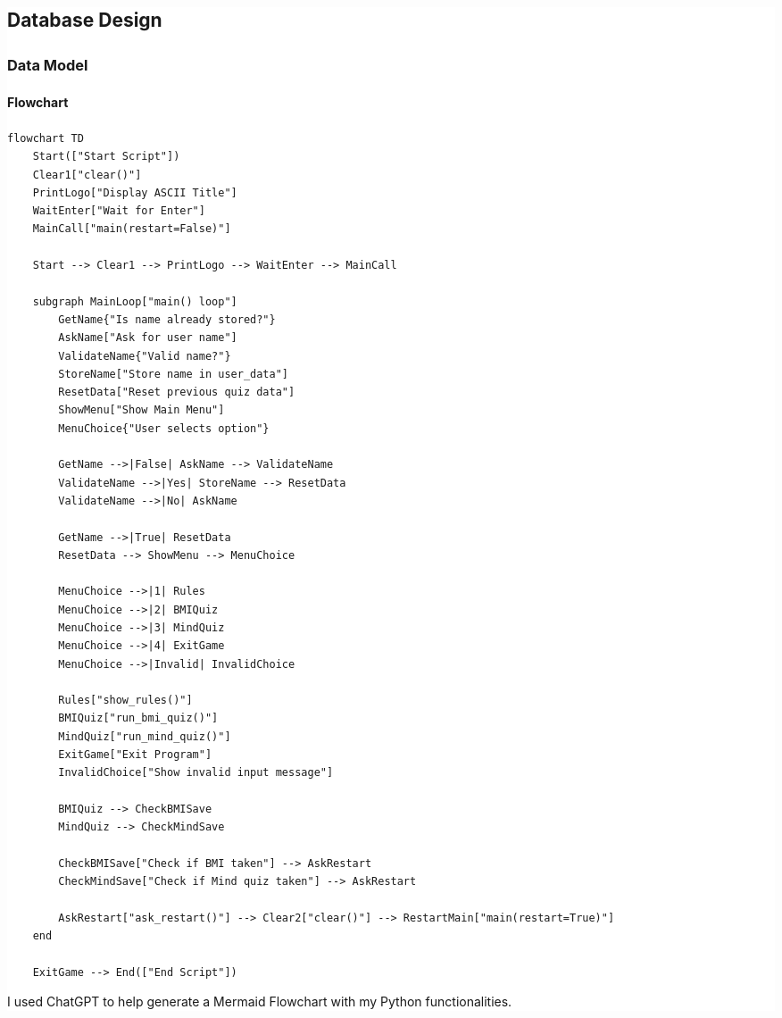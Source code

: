 ## Database Design

### Data Model

#### Flowchart

```mermaid
flowchart TD
    Start(["Start Script"])
    Clear1["clear()"]
    PrintLogo["Display ASCII Title"]
    WaitEnter["Wait for Enter"]
    MainCall["main(restart=False)"]

    Start --> Clear1 --> PrintLogo --> WaitEnter --> MainCall

    subgraph MainLoop["main() loop"]
        GetName{"Is name already stored?"}
        AskName["Ask for user name"]
        ValidateName{"Valid name?"}
        StoreName["Store name in user_data"]
        ResetData["Reset previous quiz data"]
        ShowMenu["Show Main Menu"]
        MenuChoice{"User selects option"}

        GetName -->|False| AskName --> ValidateName
        ValidateName -->|Yes| StoreName --> ResetData
        ValidateName -->|No| AskName

        GetName -->|True| ResetData
        ResetData --> ShowMenu --> MenuChoice

        MenuChoice -->|1| Rules
        MenuChoice -->|2| BMIQuiz
        MenuChoice -->|3| MindQuiz
        MenuChoice -->|4| ExitGame
        MenuChoice -->|Invalid| InvalidChoice

        Rules["show_rules()"]
        BMIQuiz["run_bmi_quiz()"]
        MindQuiz["run_mind_quiz()"]
        ExitGame["Exit Program"]
        InvalidChoice["Show invalid input message"]

        BMIQuiz --> CheckBMISave
        MindQuiz --> CheckMindSave

        CheckBMISave["Check if BMI taken"] --> AskRestart
        CheckMindSave["Check if Mind quiz taken"] --> AskRestart

        AskRestart["ask_restart()"] --> Clear2["clear()"] --> RestartMain["main(restart=True)"]
    end

    ExitGame --> End(["End Script"])
```
I used ChatGPT to help generate a Mermaid Flowchart with my Python functionalities.
